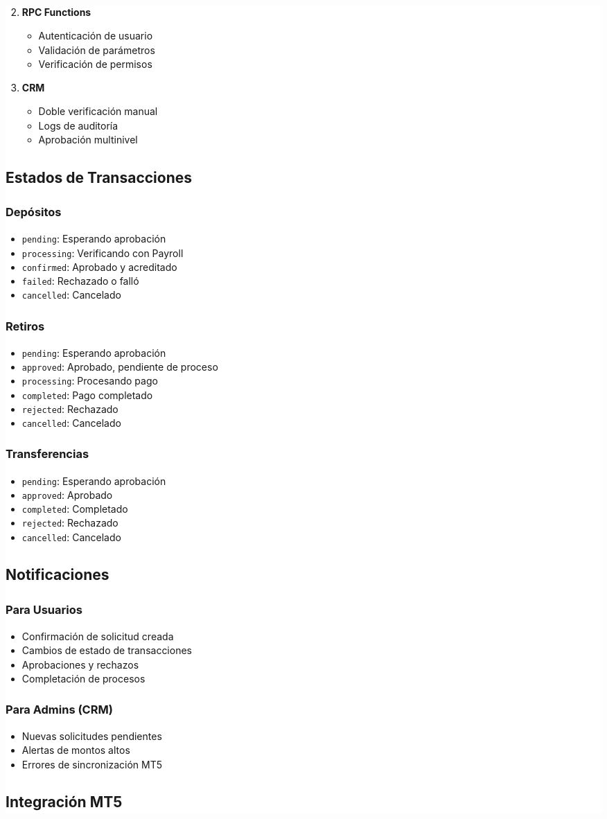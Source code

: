 2. **RPC Functions**
   - Autenticación de usuario
   - Validación de parámetros
   - Verificación de permisos

3. **CRM**
   - Doble verificación manual
   - Logs de auditoría
   - Aprobación multinivel

## Estados de Transacciones

### Depósitos
- `pending`: Esperando aprobación
- `processing`: Verificando con Payroll
- `confirmed`: Aprobado y acreditado
- `failed`: Rechazado o falló
- `cancelled`: Cancelado

### Retiros
- `pending`: Esperando aprobación
- `approved`: Aprobado, pendiente de proceso
- `processing`: Procesando pago
- `completed`: Pago completado
- `rejected`: Rechazado
- `cancelled`: Cancelado

### Transferencias
- `pending`: Esperando aprobación
- `approved`: Aprobado
- `completed`: Completado
- `rejected`: Rechazado
- `cancelled`: Cancelado

## Notificaciones

### Para Usuarios
- Confirmación de solicitud creada
- Cambios de estado de transacciones
- Aprobaciones y rechazos
- Completación de procesos

### Para Admins (CRM)
- Nuevas solicitudes pendientes
- Alertas de montos altos
- Errores de sincronización MT5

## Integración MT5
